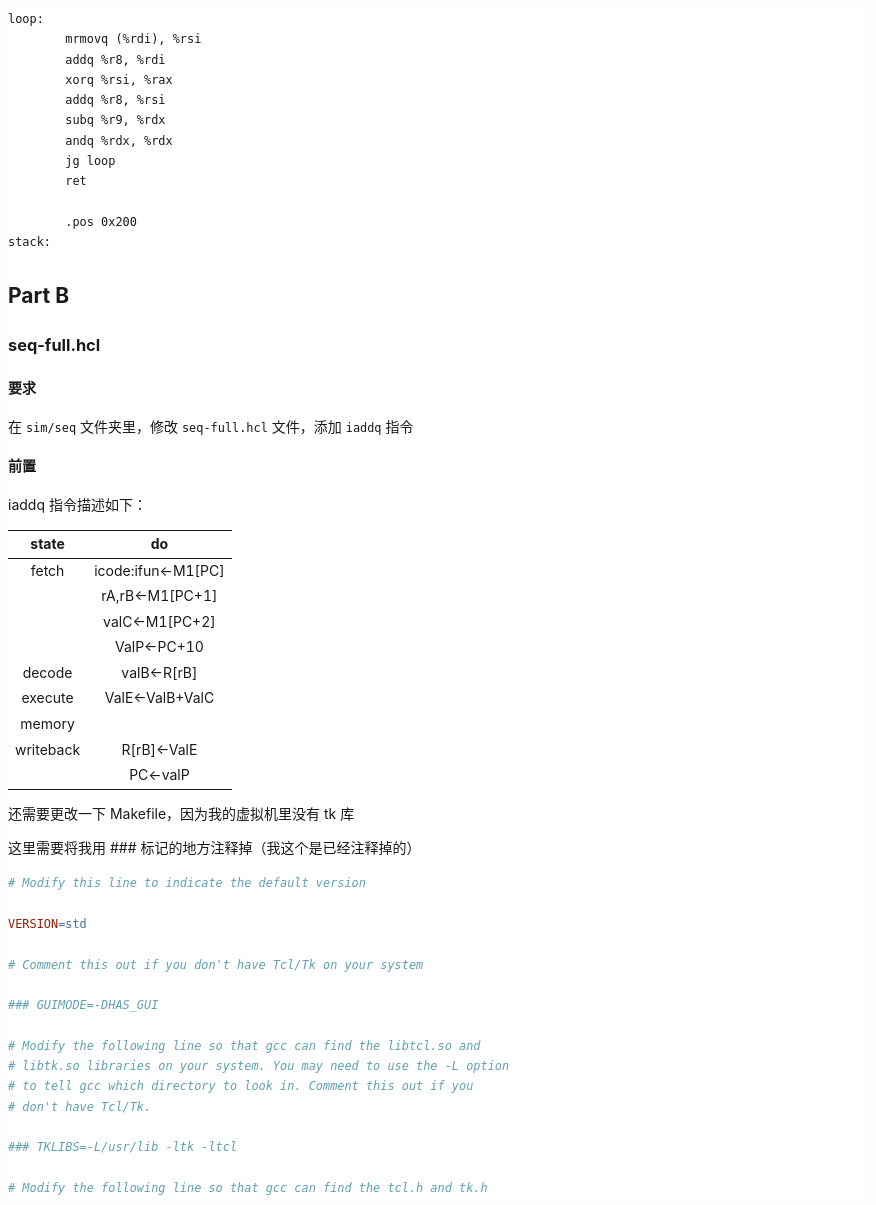 ```assembly
loop:
        mrmovq (%rdi), %rsi
        addq %r8, %rdi
        xorq %rsi, %rax
        addq %r8, %rsi
        subq %r9, %rdx 
        andq %rdx, %rdx
        jg loop
        ret

        .pos 0x200
stack:
```

## Part B

### seq-full.hcl

#### 要求

在 `sim/seq` 文件夹里，修改 `seq-full.hcl` 文件，添加 `iaddq` 指令

#### 前置

iaddq 指令描述如下：

|   state   |         do         |
| :-------: | :----------------: |
|   fetch   | icode:ifun<-M1[PC] |
|           |  rA,rB<-M1[PC+1]   |
|           |   valC<-M1[PC+2]   |
|           |    ValP<-PC+10     |
|  decode   |    valB<-R[rB]     |
|  execute  |  ValE<-ValB+ValC   |
|  memory   |                    |
| writeback |    R[rB]<-ValE     |
|           |      PC<-valP      |

还需要更改一下 Makefile，因为我的虚拟机里没有 tk 库

这里需要将我用 ### 标记的地方注释掉（我这个是已经注释掉的）

```makefile
# Modify this line to indicate the default version

VERSION=std

# Comment this out if you don't have Tcl/Tk on your system

### GUIMODE=-DHAS_GUI

# Modify the following line so that gcc can find the libtcl.so and
# libtk.so libraries on your system. You may need to use the -L option
# to tell gcc which directory to look in. Comment this out if you
# don't have Tcl/Tk.

### TKLIBS=-L/usr/lib -ltk -ltcl

# Modify the following line so that gcc can find the tcl.h and tk.h
```